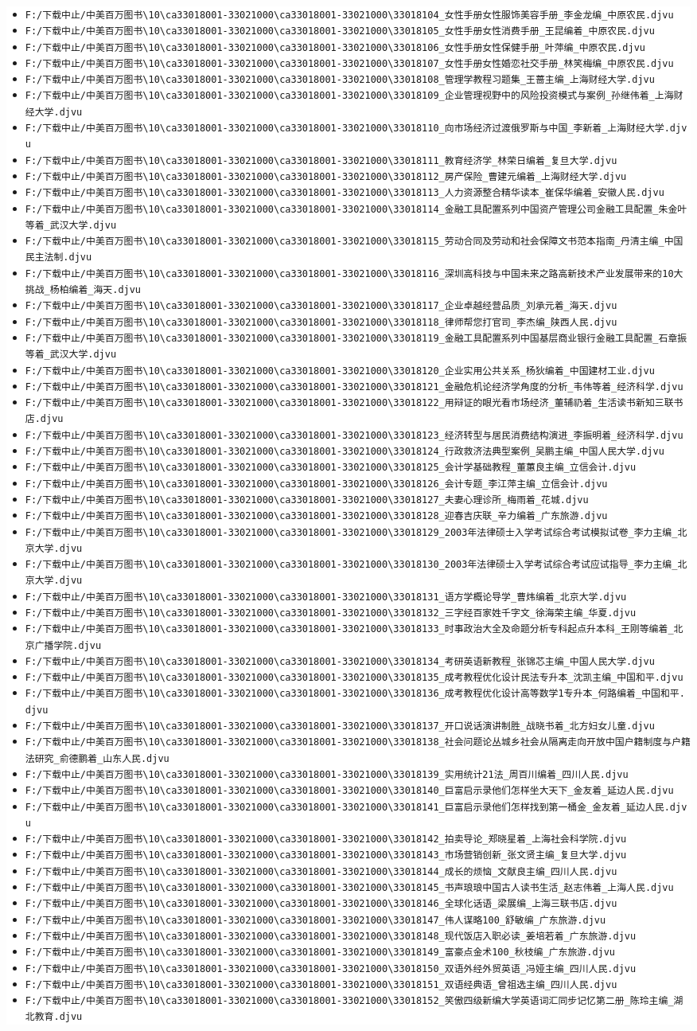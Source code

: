 - `F:/下载中止/中美百万图书\10\ca33018001-33021000\ca33018001-33021000\33018104_女性手册女性服饰美容手册_李金龙编_中原农民.djvu`
- `F:/下载中止/中美百万图书\10\ca33018001-33021000\ca33018001-33021000\33018105_女性手册女性消费手册_王昆编着_中原农民.djvu`
- `F:/下载中止/中美百万图书\10\ca33018001-33021000\ca33018001-33021000\33018106_女性手册女性保健手册_叶萍编_中原农民.djvu`
- `F:/下载中止/中美百万图书\10\ca33018001-33021000\ca33018001-33021000\33018107_女性手册女性婚恋社交手册_林笑梅编_中原农民.djvu`
- `F:/下载中止/中美百万图书\10\ca33018001-33021000\ca33018001-33021000\33018108_管理学教程习题集_王蔷主编_上海财经大学.djvu`
- `F:/下载中止/中美百万图书\10\ca33018001-33021000\ca33018001-33021000\33018109_企业管理视野中的风险投资模式与案例_孙继伟着_上海财经大学.djvu`
- `F:/下载中止/中美百万图书\10\ca33018001-33021000\ca33018001-33021000\33018110_向市场经济过渡俄罗斯与中国_李新着_上海财经大学.djvu`
- `F:/下载中止/中美百万图书\10\ca33018001-33021000\ca33018001-33021000\33018111_教育经济学_林荣日编着_复旦大学.djvu`
- `F:/下载中止/中美百万图书\10\ca33018001-33021000\ca33018001-33021000\33018112_房产保险_曹建元编着_上海财经大学.djvu`
- `F:/下载中止/中美百万图书\10\ca33018001-33021000\ca33018001-33021000\33018113_人力资源整合精华读本_崔保华编着_安徽人民.djvu`
- `F:/下载中止/中美百万图书\10\ca33018001-33021000\ca33018001-33021000\33018114_金融工具配置系列中国资产管理公司金融工具配置_朱金叶等着_武汉大学.djvu`
- `F:/下载中止/中美百万图书\10\ca33018001-33021000\ca33018001-33021000\33018115_劳动合同及劳动和社会保障文书范本指南_丹清主编_中国民主法制.djvu`
- `F:/下载中止/中美百万图书\10\ca33018001-33021000\ca33018001-33021000\33018116_深圳高科技与中国未来之路高新技术产业发展带来的10大挑战_杨柏编着_海天.djvu`
- `F:/下载中止/中美百万图书\10\ca33018001-33021000\ca33018001-33021000\33018117_企业卓越经营品质_刘承元着_海天.djvu`
- `F:/下载中止/中美百万图书\10\ca33018001-33021000\ca33018001-33021000\33018118_律师帮您打官司_李杰编_陕西人民.djvu`
- `F:/下载中止/中美百万图书\10\ca33018001-33021000\ca33018001-33021000\33018119_金融工具配置系列中国基层商业银行金融工具配置_石章振等着_武汉大学.djvu`
- `F:/下载中止/中美百万图书\10\ca33018001-33021000\ca33018001-33021000\33018120_企业实用公共关系_杨狄编着_中国建材工业.djvu`
- `F:/下载中止/中美百万图书\10\ca33018001-33021000\ca33018001-33021000\33018121_金融危机论经济学角度的分析_韦伟等着_经济科学.djvu`
- `F:/下载中止/中美百万图书\10\ca33018001-33021000\ca33018001-33021000\33018122_用辩证的眼光看市场经济_董辅礽着_生活读书新知三联书店.djvu`
- `F:/下载中止/中美百万图书\10\ca33018001-33021000\ca33018001-33021000\33018123_经济转型与居民消费结构演进_李振明着_经济科学.djvu`
- `F:/下载中止/中美百万图书\10\ca33018001-33021000\ca33018001-33021000\33018124_行政救济法典型案例_吴鹏主编_中国人民大学.djvu`
- `F:/下载中止/中美百万图书\10\ca33018001-33021000\ca33018001-33021000\33018125_会计学基础教程_董蕙良主编_立信会计.djvu`
- `F:/下载中止/中美百万图书\10\ca33018001-33021000\ca33018001-33021000\33018126_会计专题_李江萍主编_立信会计.djvu`
- `F:/下载中止/中美百万图书\10\ca33018001-33021000\ca33018001-33021000\33018127_夫妻心理诊所_梅雨着_花城.djvu`
- `F:/下载中止/中美百万图书\10\ca33018001-33021000\ca33018001-33021000\33018128_迎春吉庆联_辛力编着_广东旅游.djvu`
- `F:/下载中止/中美百万图书\10\ca33018001-33021000\ca33018001-33021000\33018129_2003年法律硕士入学考试综合考试模拟试卷_李力主编_北京大学.djvu`
- `F:/下载中止/中美百万图书\10\ca33018001-33021000\ca33018001-33021000\33018130_2003年法律硕士入学考试综合考试应试指导_李力主编_北京大学.djvu`
- `F:/下载中止/中美百万图书\10\ca33018001-33021000\ca33018001-33021000\33018131_语方学概论导学_曹炜编着_北京大学.djvu`
- `F:/下载中止/中美百万图书\10\ca33018001-33021000\ca33018001-33021000\33018132_三字经百家姓千字文_徐海荣主编_华夏.djvu`
- `F:/下载中止/中美百万图书\10\ca33018001-33021000\ca33018001-33021000\33018133_时事政治大全及命题分析专科起点升本科_王刚等编着_北京广播学院.djvu`
- `F:/下载中止/中美百万图书\10\ca33018001-33021000\ca33018001-33021000\33018134_考研英语新教程_张锦芯主编_中国人民大学.djvu`
- `F:/下载中止/中美百万图书\10\ca33018001-33021000\ca33018001-33021000\33018135_成考教程优化设计民法专升本_沈凯主编_中国和平.djvu`
- `F:/下载中止/中美百万图书\10\ca33018001-33021000\ca33018001-33021000\33018136_成考教程优化设计高等数学1专升本_何路编着_中国和平.djvu`
- `F:/下载中止/中美百万图书\10\ca33018001-33021000\ca33018001-33021000\33018137_开口说话演讲制胜_战晓书着_北方妇女儿童.djvu`
- `F:/下载中止/中美百万图书\10\ca33018001-33021000\ca33018001-33021000\33018138_社会问题论丛城乡社会从隔离走向开放中国户籍制度与户籍法研究_俞德鹏着_山东人民.djvu`
- `F:/下载中止/中美百万图书\10\ca33018001-33021000\ca33018001-33021000\33018139_实用统计21法_周百川编着_四川人民.djvu`
- `F:/下载中止/中美百万图书\10\ca33018001-33021000\ca33018001-33021000\33018140_巨富启示录他们怎样坐大天下_金友着_延边人民.djvu`
- `F:/下载中止/中美百万图书\10\ca33018001-33021000\ca33018001-33021000\33018141_巨富启示录他们怎样找到第一桶金_金友着_延边人民.djvu`
- `F:/下载中止/中美百万图书\10\ca33018001-33021000\ca33018001-33021000\33018142_拍卖导论_郑晓星着_上海社会科学院.djvu`
- `F:/下载中止/中美百万图书\10\ca33018001-33021000\ca33018001-33021000\33018143_市场营销创新_张文贤主编_复旦大学.djvu`
- `F:/下载中止/中美百万图书\10\ca33018001-33021000\ca33018001-33021000\33018144_成长的烦恼_文献良主编_四川人民.djvu`
- `F:/下载中止/中美百万图书\10\ca33018001-33021000\ca33018001-33021000\33018145_书声琅琅中国古人读书生活_赵志伟着_上海人民.djvu`
- `F:/下载中止/中美百万图书\10\ca33018001-33021000\ca33018001-33021000\33018146_全球化话语_梁展编_上海三联书店.djvu`
- `F:/下载中止/中美百万图书\10\ca33018001-33021000\ca33018001-33021000\33018147_伟人谋略100_舒敏编_广东旅游.djvu`
- `F:/下载中止/中美百万图书\10\ca33018001-33021000\ca33018001-33021000\33018148_现代饭店入职必读_姜培若着_广东旅游.djvu`
- `F:/下载中止/中美百万图书\10\ca33018001-33021000\ca33018001-33021000\33018149_富豪点金术100_秋枝编_广东旅游.djvu`
- `F:/下载中止/中美百万图书\10\ca33018001-33021000\ca33018001-33021000\33018150_双语外经外贸英语_冯娅主编_四川人民.djvu`
- `F:/下载中止/中美百万图书\10\ca33018001-33021000\ca33018001-33021000\33018151_双语经典语_曾祖选主编_四川人民.djvu`
- `F:/下载中止/中美百万图书\10\ca33018001-33021000\ca33018001-33021000\33018152_笑傲四级新编大学英语词汇同步记忆第二册_陈玲主编_湖北教育.djvu`